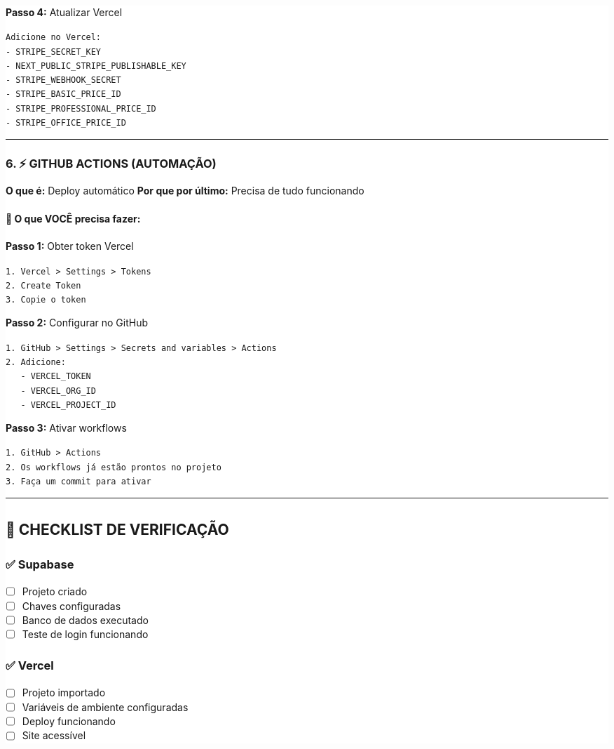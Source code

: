 **Passo 4:** Atualizar Vercel
```
Adicione no Vercel:
- STRIPE_SECRET_KEY
- NEXT_PUBLIC_STRIPE_PUBLISHABLE_KEY
- STRIPE_WEBHOOK_SECRET
- STRIPE_BASIC_PRICE_ID
- STRIPE_PROFESSIONAL_PRICE_ID
- STRIPE_OFFICE_PRICE_ID
```

---

### **6. ⚡ GITHUB ACTIONS** (AUTOMAÇÃO)
**O que é:** Deploy automático
**Por que por último:** Precisa de tudo funcionando

#### 🎯 **O que VOCÊ precisa fazer:**

**Passo 1:** Obter token Vercel
```
1. Vercel > Settings > Tokens
2. Create Token
3. Copie o token
```

**Passo 2:** Configurar no GitHub
```
1. GitHub > Settings > Secrets and variables > Actions
2. Adicione:
   - VERCEL_TOKEN
   - VERCEL_ORG_ID
   - VERCEL_PROJECT_ID
```

**Passo 3:** Ativar workflows
```
1. GitHub > Actions
2. Os workflows já estão prontos no projeto
3. Faça um commit para ativar
```

---

## 🚨 **CHECKLIST DE VERIFICAÇÃO**

### ✅ **Supabase**
- [ ] Projeto criado
- [ ] Chaves configuradas
- [ ] Banco de dados executado
- [ ] Teste de login funcionando

### ✅ **Vercel**
- [ ] Projeto importado
- [ ] Variáveis de ambiente configuradas
- [ ] Deploy funcionando
- [ ] Site acessível
